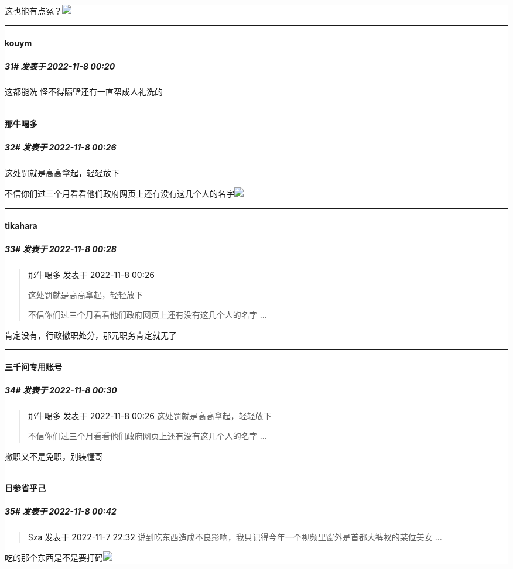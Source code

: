 这也能有点冤？<img src="https://static.saraba1st.com/image/smiley/face2017/002.png" referrerpolicy="no-referrer">



*****

####  kouym  
##### 31#       发表于 2022-11-8 00:20

这都能洗 怪不得隔壁还有一直帮成人礼洗的

*****

####  那牛喝多  
##### 32#       发表于 2022-11-8 00:26

这处罚就是高高拿起，轻轻放下

不信你们过三个月看看他们政府网页上还有没有这几个人的名字<img src="https://static.saraba1st.com/image/smiley/face2017/034.png" referrerpolicy="no-referrer">

*****

####  tikahara  
##### 33#       发表于 2022-11-8 00:28

<blockquote><a href="httphttps://bbs.saraba1st.com/2b/forum.php?mod=redirect&amp;goto=findpost&amp;pid=58327660&amp;ptid=2103754" target="_blank">那牛喝多 发表于 2022-11-8 00:26</a>

这处罚就是高高拿起，轻轻放下

不信你们过三个月看看他们政府网页上还有没有这几个人的名字 ...</blockquote>
肯定没有，行政撤职处分，那元职务肯定就无了

*****

####  三千问专用账号  
##### 34#       发表于 2022-11-8 00:30

<blockquote><a href="httphttps://bbs.saraba1st.com/2b/forum.php?mod=redirect&amp;goto=findpost&amp;pid=58327660&amp;ptid=2103754" target="_blank">那牛喝多 发表于 2022-11-8 00:26</a>
这处罚就是高高拿起，轻轻放下

不信你们过三个月看看他们政府网页上还有没有这几个人的名字 ...</blockquote>
撤职又不是免职，别装懂哥

*****

####  日参省乎己  
##### 35#       发表于 2022-11-8 00:42

<blockquote><a href="httphttps://bbs.saraba1st.com/2b/forum.php?mod=redirect&amp;goto=findpost&amp;pid=58326298&amp;ptid=2103754" target="_blank">Sza 发表于 2022-11-7 22:32</a>
说到吃东西造成不良影响，我只记得今年一个视频里窗外是首都大裤衩的某位美女 ...</blockquote>
吃的那个东西是不是要打码<img src="https://static.saraba1st.com/image/smiley/face2017/213.gif" referrerpolicy="no-referrer">

